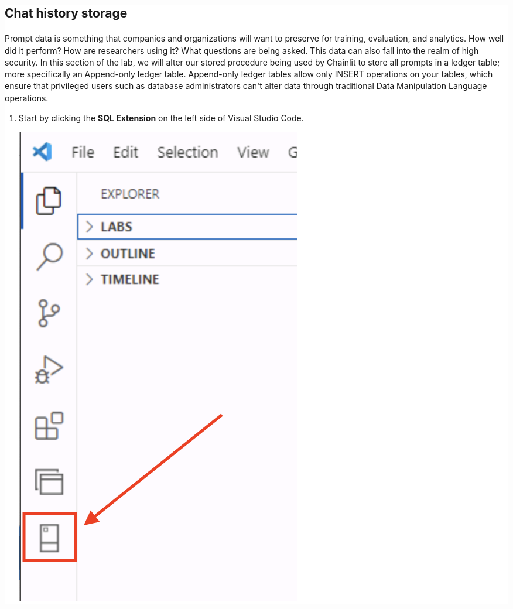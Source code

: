 ## Chat history storage

Prompt data is something that companies and organizations will want to preserve for training, evaluation, and analytics. How well did it perform? How are researchers using it? What questions are being asked. This data can also fall into the realm of high security. In this section of the lab, we will alter our stored procedure being used by Chainlit to store all prompts in a ledger table; more specifically an Append-only ledger table. Append-only ledger tables allow only INSERT operations on your tables, which ensure that privileged users such as database administrators can't alter data through traditional Data Manipulation Language operations.

1. Start by clicking the **SQL Extension** on the left side of Visual Studio Code.

    ![A picture of clicking Add Connection in the SQL Extension](./media/Screenshot2024-10-22at1.34.33PM.png)
